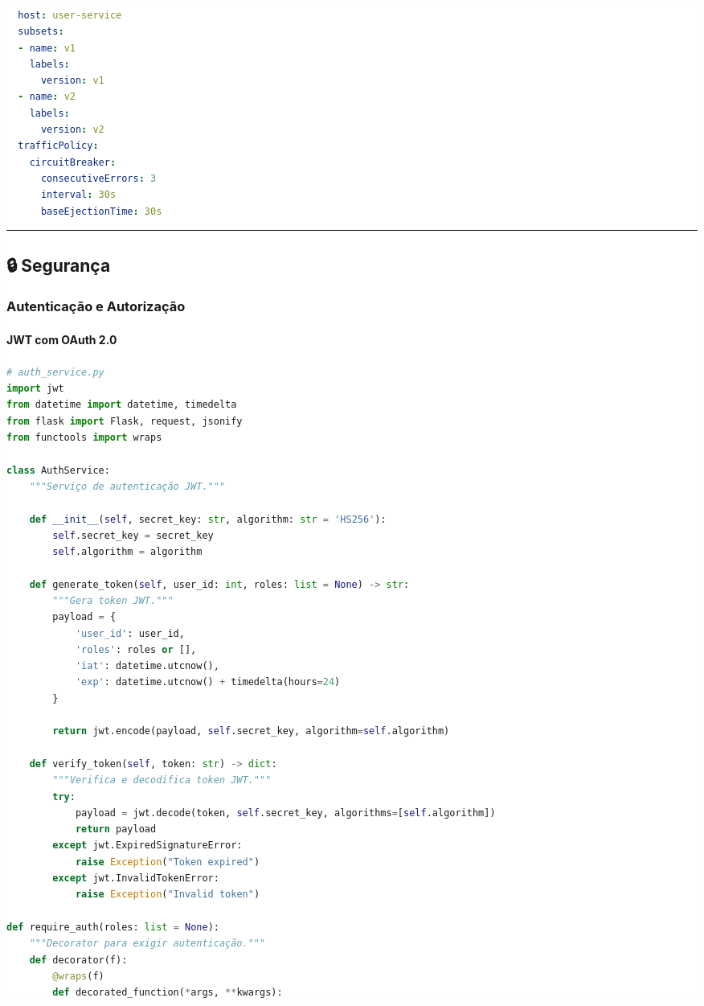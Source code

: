 ```yaml
  host: user-service
  subsets:
  - name: v1
    labels:
      version: v1
  - name: v2
    labels:
      version: v2
  trafficPolicy:
    circuitBreaker:
      consecutiveErrors: 3
      interval: 30s
      baseEjectionTime: 30s
```

---

## 🔒 Segurança

### Autenticação e Autorização

#### JWT com OAuth 2.0

```python
# auth_service.py
import jwt
from datetime import datetime, timedelta
from flask import Flask, request, jsonify
from functools import wraps

class AuthService:
    """Serviço de autenticação JWT."""

    def __init__(self, secret_key: str, algorithm: str = 'HS256'):
        self.secret_key = secret_key
        self.algorithm = algorithm

    def generate_token(self, user_id: int, roles: list = None) -> str:
        """Gera token JWT."""
        payload = {
            'user_id': user_id,
            'roles': roles or [],
            'iat': datetime.utcnow(),
            'exp': datetime.utcnow() + timedelta(hours=24)
        }

        return jwt.encode(payload, self.secret_key, algorithm=self.algorithm)

    def verify_token(self, token: str) -> dict:
        """Verifica e decodifica token JWT."""
        try:
            payload = jwt.decode(token, self.secret_key, algorithms=[self.algorithm])
            return payload
        except jwt.ExpiredSignatureError:
            raise Exception("Token expired")
        except jwt.InvalidTokenError:
            raise Exception("Invalid token")

def require_auth(roles: list = None):
    """Decorator para exigir autenticação."""
    def decorator(f):
        @wraps(f)
        def decorated_function(*args, **kwargs):
```